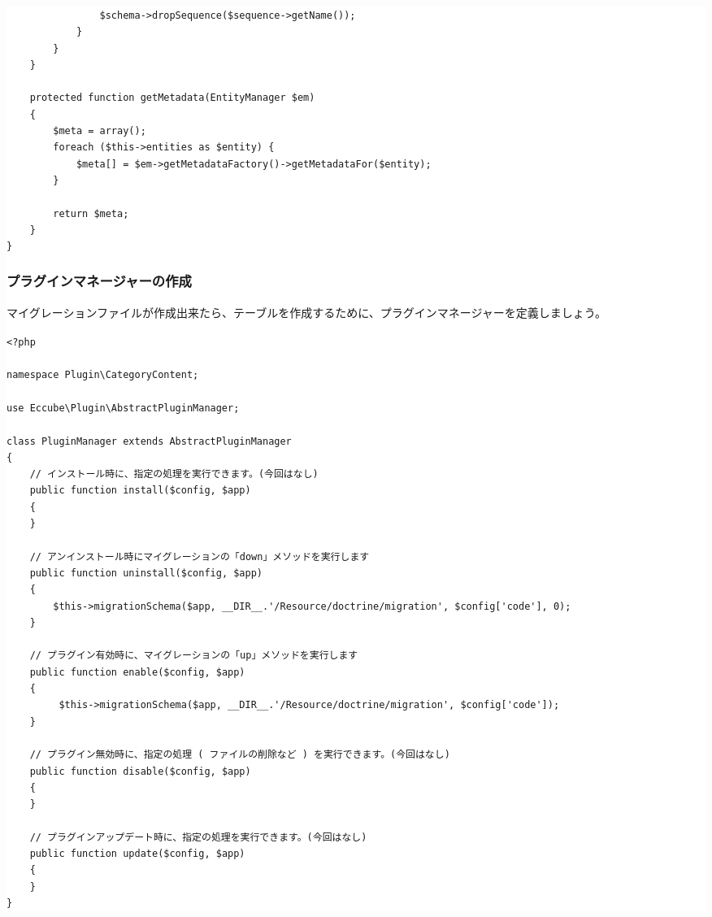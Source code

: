 ```php:doctrine/migration/Version20150706204400.php
                $schema->dropSequence($sequence->getName());
            }
        }
    }

    protected function getMetadata(EntityManager $em)
    {
        $meta = array();
        foreach ($this->entities as $entity) {
            $meta[] = $em->getMetadataFactory()->getMetadataFor($entity);
        }

        return $meta;
    }
}
```

### プラグインマネージャーの作成

マイグレーションファイルが作成出来たら、テーブルを作成するために、プラグインマネージャーを定義しましょう。

```php:PluginManager.php
<?php

namespace Plugin\CategoryContent;

use Eccube\Plugin\AbstractPluginManager;

class PluginManager extends AbstractPluginManager
{
    // インストール時に、指定の処理を実行できます。(今回はなし)
    public function install($config, $app)
    {
    }

    // アンインストール時にマイグレーションの「down」メソッドを実行します
    public function uninstall($config, $app)
    {
        $this->migrationSchema($app, __DIR__.'/Resource/doctrine/migration', $config['code'], 0);
    }

    // プラグイン有効時に、マイグレーションの「up」メソッドを実行します
    public function enable($config, $app)
    {
         $this->migrationSchema($app, __DIR__.'/Resource/doctrine/migration', $config['code']);
    }

    // プラグイン無効時に、指定の処理 ( ファイルの削除など ) を実行できます。(今回はなし)
    public function disable($config, $app)
    {
    }

    // プラグインアップデート時に、指定の処理を実行できます。(今回はなし)
    public function update($config, $app)
    {
    }
}
```
